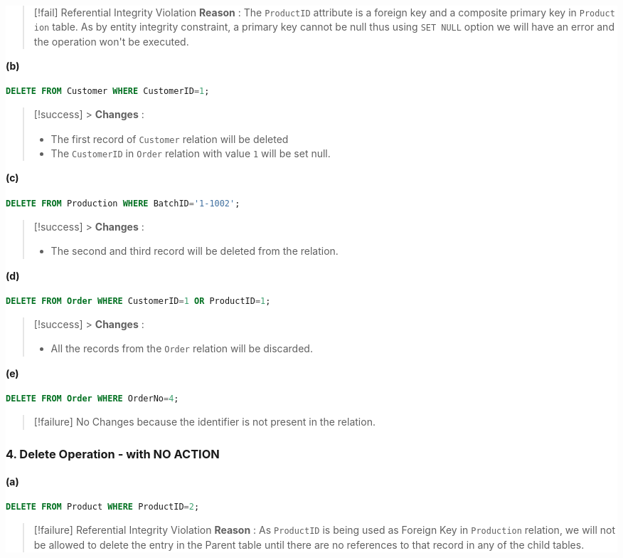 > [!fail]
> Referential Integrity Violation
> **Reason** : The `ProductID` attribute is a foreign key and a composite primary key in `Production` table. As by entity integrity constraint, a primary key cannot be null thus using `SET NULL` option we will have an error and the operation won't be executed.

**(b)**

```sql
DELETE FROM Customer WHERE CustomerID=1;
```

> [!success] > **Changes** :
>
> - The first record of `Customer` relation will be deleted
> - The `CustomerID` in `Order` relation with value `1` will be set null.

**(c)**

```sql
DELETE FROM Production WHERE BatchID='1-1002';
```

> [!success] > **Changes** :
>
> - The second and third record will be deleted from the relation.

**(d)**

```sql
DELETE FROM Order WHERE CustomerID=1 OR ProductID=1;
```

> [!success] > **Changes** :
>
> - All the records from the `Order` relation will be discarded.

**(e)**

```sql
DELETE FROM Order WHERE OrderNo=4;
```

> [!failure]
> No Changes because the identifier is not present in the relation.

### 4. Delete Operation - with NO ACTION

**(a)**

```sql
DELETE FROM Product WHERE ProductID=2;
```

> [!failure]
> Referential Integrity Violation
> **Reason** : As `ProductID` is being used as Foreign Key in `Production` relation, we will not be allowed to delete the entry in the Parent table until there are no references to that record in any of the child tables.
